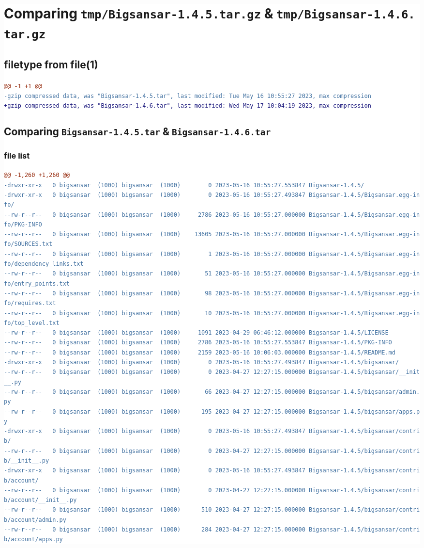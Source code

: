 # Comparing `tmp/Bigsansar-1.4.5.tar.gz` & `tmp/Bigsansar-1.4.6.tar.gz`

## filetype from file(1)

```diff
@@ -1 +1 @@
-gzip compressed data, was "Bigsansar-1.4.5.tar", last modified: Tue May 16 10:55:27 2023, max compression
+gzip compressed data, was "Bigsansar-1.4.6.tar", last modified: Wed May 17 10:04:19 2023, max compression
```

## Comparing `Bigsansar-1.4.5.tar` & `Bigsansar-1.4.6.tar`

### file list

```diff
@@ -1,260 +1,260 @@
-drwxr-xr-x   0 bigsansar  (1000) bigsansar  (1000)        0 2023-05-16 10:55:27.553847 Bigsansar-1.4.5/
-drwxr-xr-x   0 bigsansar  (1000) bigsansar  (1000)        0 2023-05-16 10:55:27.493847 Bigsansar-1.4.5/Bigsansar.egg-info/
--rw-r--r--   0 bigsansar  (1000) bigsansar  (1000)     2786 2023-05-16 10:55:27.000000 Bigsansar-1.4.5/Bigsansar.egg-info/PKG-INFO
--rw-r--r--   0 bigsansar  (1000) bigsansar  (1000)    13605 2023-05-16 10:55:27.000000 Bigsansar-1.4.5/Bigsansar.egg-info/SOURCES.txt
--rw-r--r--   0 bigsansar  (1000) bigsansar  (1000)        1 2023-05-16 10:55:27.000000 Bigsansar-1.4.5/Bigsansar.egg-info/dependency_links.txt
--rw-r--r--   0 bigsansar  (1000) bigsansar  (1000)       51 2023-05-16 10:55:27.000000 Bigsansar-1.4.5/Bigsansar.egg-info/entry_points.txt
--rw-r--r--   0 bigsansar  (1000) bigsansar  (1000)       98 2023-05-16 10:55:27.000000 Bigsansar-1.4.5/Bigsansar.egg-info/requires.txt
--rw-r--r--   0 bigsansar  (1000) bigsansar  (1000)       10 2023-05-16 10:55:27.000000 Bigsansar-1.4.5/Bigsansar.egg-info/top_level.txt
--rw-r--r--   0 bigsansar  (1000) bigsansar  (1000)     1091 2023-04-29 06:46:12.000000 Bigsansar-1.4.5/LICENSE
--rw-r--r--   0 bigsansar  (1000) bigsansar  (1000)     2786 2023-05-16 10:55:27.553847 Bigsansar-1.4.5/PKG-INFO
--rw-r--r--   0 bigsansar  (1000) bigsansar  (1000)     2159 2023-05-16 10:06:03.000000 Bigsansar-1.4.5/README.md
-drwxr-xr-x   0 bigsansar  (1000) bigsansar  (1000)        0 2023-05-16 10:55:27.493847 Bigsansar-1.4.5/bigsansar/
--rw-r--r--   0 bigsansar  (1000) bigsansar  (1000)        0 2023-04-27 12:27:15.000000 Bigsansar-1.4.5/bigsansar/__init__.py
--rw-r--r--   0 bigsansar  (1000) bigsansar  (1000)       66 2023-04-27 12:27:15.000000 Bigsansar-1.4.5/bigsansar/admin.py
--rw-r--r--   0 bigsansar  (1000) bigsansar  (1000)      195 2023-04-27 12:27:15.000000 Bigsansar-1.4.5/bigsansar/apps.py
-drwxr-xr-x   0 bigsansar  (1000) bigsansar  (1000)        0 2023-05-16 10:55:27.493847 Bigsansar-1.4.5/bigsansar/contrib/
--rw-r--r--   0 bigsansar  (1000) bigsansar  (1000)        0 2023-04-27 12:27:15.000000 Bigsansar-1.4.5/bigsansar/contrib/__init__.py
-drwxr-xr-x   0 bigsansar  (1000) bigsansar  (1000)        0 2023-05-16 10:55:27.493847 Bigsansar-1.4.5/bigsansar/contrib/account/
--rw-r--r--   0 bigsansar  (1000) bigsansar  (1000)        0 2023-04-27 12:27:15.000000 Bigsansar-1.4.5/bigsansar/contrib/account/__init__.py
--rw-r--r--   0 bigsansar  (1000) bigsansar  (1000)      510 2023-04-27 12:27:15.000000 Bigsansar-1.4.5/bigsansar/contrib/account/admin.py
--rw-r--r--   0 bigsansar  (1000) bigsansar  (1000)      284 2023-04-27 12:27:15.000000 Bigsansar-1.4.5/bigsansar/contrib/account/apps.py
```
